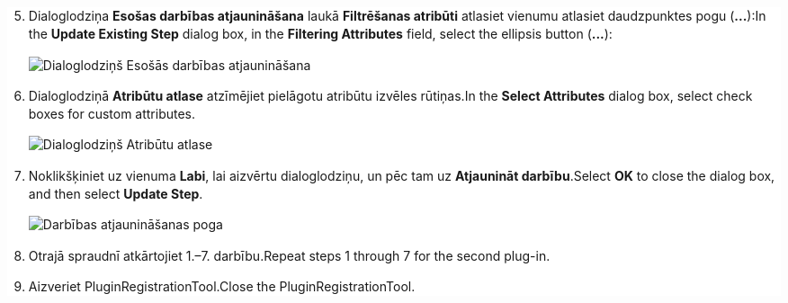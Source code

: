 5. <span data-ttu-id="0b6d9-185">Dialoglodziņa **Esošas darbības atjaunināšana** laukā **Filtrēšanas atribūti** atlasiet vienumu atlasiet daudzpunktes pogu (**...**):</span><span class="sxs-lookup"><span data-stu-id="0b6d9-185">In the **Update Existing Step** dialog box, in the **Filtering Attributes** field, select the ellipsis button (**...**):</span></span>
 
    ![Dialoglodziņš Esošās darbības atjaunināšana](media/basic-guide-21.png)

6. <span data-ttu-id="0b6d9-187">Dialoglodziņā **Atribūtu atlase** atzīmējiet pielāgotu atribūtu izvēles rūtiņas.</span><span class="sxs-lookup"><span data-stu-id="0b6d9-187">In the **Select Attributes** dialog box, select check boxes for custom attributes.</span></span>

    ![Dialoglodziņš Atribūtu atlase](media/basic-guide-22.png)

7. <span data-ttu-id="0b6d9-189">Noklikšķiniet uz vienuma **Labi**, lai aizvērtu dialoglodziņu, un pēc tam uz **Atjaunināt darbību**.</span><span class="sxs-lookup"><span data-stu-id="0b6d9-189">Select **OK** to close the dialog box, and then select **Update Step**.</span></span>
 
    ![Darbības atjaunināšanas poga](media/basic-guide-23.png)

8. <span data-ttu-id="0b6d9-191">Otrajā spraudnī atkārtojiet 1.–7. darbību.</span><span class="sxs-lookup"><span data-stu-id="0b6d9-191">Repeat steps 1 through 7 for the second plug-in.</span></span>
9. <span data-ttu-id="0b6d9-192">Aizveriet PluginRegistrationTool.</span><span class="sxs-lookup"><span data-stu-id="0b6d9-192">Close the PluginRegistrationTool.</span></span>
